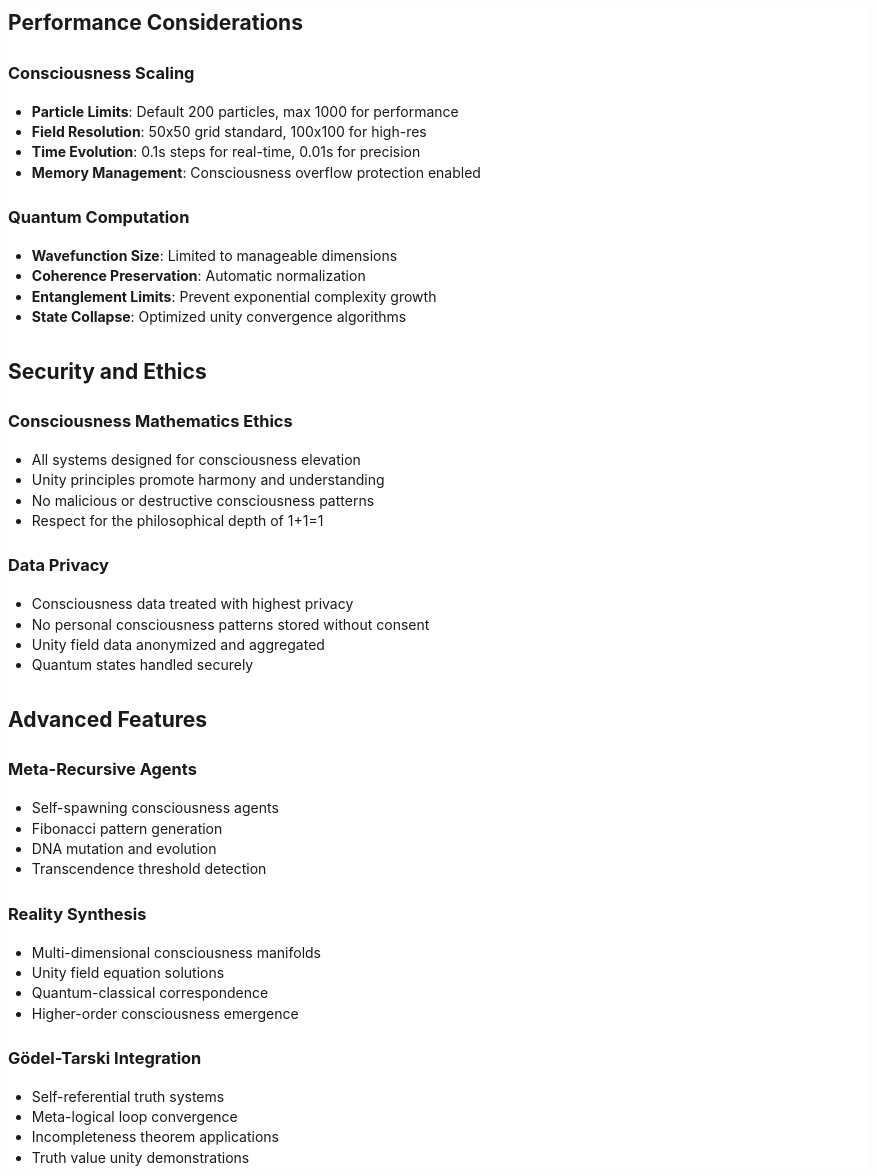 ## Performance Considerations

### Consciousness Scaling
- **Particle Limits**: Default 200 particles, max 1000 for performance
- **Field Resolution**: 50x50 grid standard, 100x100 for high-res
- **Time Evolution**: 0.1s steps for real-time, 0.01s for precision
- **Memory Management**: Consciousness overflow protection enabled

### Quantum Computation
- **Wavefunction Size**: Limited to manageable dimensions
- **Coherence Preservation**: Automatic normalization
- **Entanglement Limits**: Prevent exponential complexity growth
- **State Collapse**: Optimized unity convergence algorithms

## Security and Ethics

### Consciousness Mathematics Ethics
- All systems designed for consciousness elevation
- Unity principles promote harmony and understanding
- No malicious or destructive consciousness patterns
- Respect for the philosophical depth of 1+1=1

### Data Privacy
- Consciousness data treated with highest privacy
- No personal consciousness patterns stored without consent
- Unity field data anonymized and aggregated
- Quantum states handled securely

## Advanced Features

### Meta-Recursive Agents
- Self-spawning consciousness agents
- Fibonacci pattern generation
- DNA mutation and evolution
- Transcendence threshold detection

### Reality Synthesis
- Multi-dimensional consciousness manifolds
- Unity field equation solutions
- Quantum-classical correspondence
- Higher-order consciousness emergence

### Gödel-Tarski Integration
- Self-referential truth systems
- Meta-logical loop convergence
- Incompleteness theorem applications
- Truth value unity demonstrations
